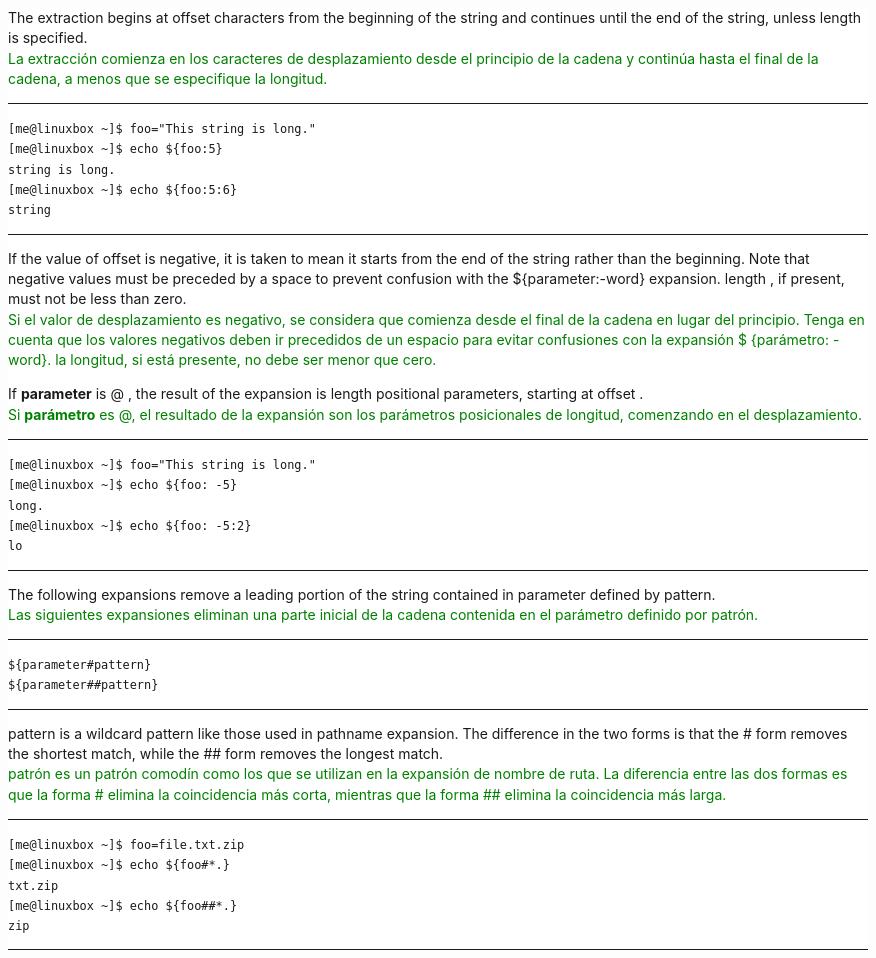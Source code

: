 The extraction begins at offset characters from the beginning of the string and continues until the end of the string, unless length is specified.<br /><span style="color:green">La extracción comienza en los caracteres de desplazamiento desde el principio de la cadena y continúa hasta el final de la cadena, a menos que se especifique la longitud.</span>
____
```
[me@linuxbox ~]$ foo="This string is long."
[me@linuxbox ~]$ echo ${foo:5}
string is long.
[me@linuxbox ~]$ echo ${foo:5:6}
string
```
___

If the value of offset is negative, it is taken to mean it starts from the end of the string rather than the beginning. Note that negative values must be preceded by a space to prevent confusion with the ${parameter:-word} expansion. length , if present, must not be less than zero.<br /><span style="color:green">Si el valor de desplazamiento es negativo, se considera que comienza desde el final de la cadena en lugar del principio. Tenga en cuenta que los valores negativos deben ir precedidos de un espacio para evitar confusiones con la expansión $ {parámetro: -word}. la longitud, si está presente, no debe ser menor que cero.</span>

If **parameter** is @ , the result of the expansion is length positional parameters, starting at offset .<br /><span style="color:green">Si **parámetro** es @, el resultado de la expansión son los parámetros posicionales de longitud, comenzando en el desplazamiento.</span>

____
```
[me@linuxbox ~]$ foo="This string is long."
[me@linuxbox ~]$ echo ${foo: -5}
long.
[me@linuxbox ~]$ echo ${foo: -5:2}
lo
```
____

The following expansions remove a leading portion of the string contained in parameter defined by pattern.<br /><span style="color:green">Las siguientes expansiones eliminan una parte inicial de la cadena contenida en el parámetro definido por patrón.</span>
___
```
${parameter#pattern}
${parameter##pattern}
```
___

pattern is a wildcard pattern like those used in pathname expansion. The difference in the two forms is that the # form removes the shortest match, while the ## form removes the longest match.<br /><span style="color:green">patrón es un patrón comodín como los que se utilizan en la expansión de nombre de ruta. La diferencia entre las dos formas es que la forma # elimina la coincidencia más corta, mientras que la forma ## elimina la coincidencia más larga.</span>
____
```
[me@linuxbox ~]$ foo=file.txt.zip
[me@linuxbox ~]$ echo ${foo#*.}
txt.zip
[me@linuxbox ~]$ echo ${foo##*.}
zip
```
___
